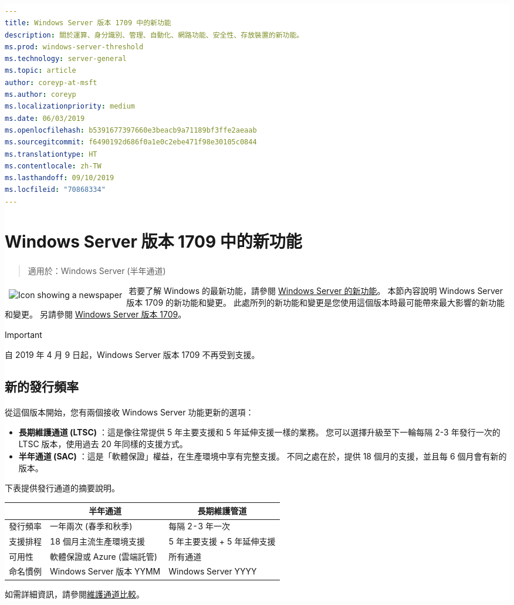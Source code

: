 ```yaml
---
title: Windows Server 版本 1709 中的新功能
description: 關於運算、身分識別、管理、自動化、網路功能、安全性、存放裝置的新功能。
ms.prod: windows-server-threshold
ms.technology: server-general
ms.topic: article
author: coreyp-at-msft
ms.author: coreyp
ms.localizationpriority: medium
ms.date: 06/03/2019
ms.openlocfilehash: b5391677397660e3beacb9a71189bf3ffe2aeaab
ms.sourcegitcommit: f6490192d686f0a1e0c2ebe471f98e30105c0844
ms.translationtype: HT
ms.contentlocale: zh-TW
ms.lasthandoff: 09/10/2019
ms.locfileid: "70868334"
---
```

# <a name="whats-new-in-windows-server-version-1709"></a>Windows Server 版本 1709 中的新功能

>適用於：Windows Server (半年通道)

<img src="../media/landing-icons/new.png" style='float:left; padding:.5em;' alt="Icon showing a newspaper">&nbsp;若要了解 Windows 的最新功能，請參閱 [Windows Server 的新功能](whats-new-in-windows-server.md)。 本節內容說明 Windows Server 版本 1709 的新功能和變更。 此處所列的新功能和變更是您使用這個版本時最可能帶來最大影響的新功能和變更。 另請參閱 [Windows Server 版本 1709](https://blogs.technet.microsoft.com/windowsserver/2017/08/24/sneak-peek-1-windows-server-version-1709/)。

> [!IMPORTANT]
> 自 2019 年 4 月 9 日起，Windows Server 版本 1709 不再受到支援。


## <a name="new-cadence-of-releases"></a>新的發行頻率

從這個版本開始，您有兩個接收 Windows Server 功能更新的選項：
- **長期維護通道 (LTSC)** ：這是像往常提供 5 年主要支援和 5 年延伸支援一樣的業務。 您可以選擇升級至下一輪每隔 2-3 年發行一次的 LTSC 版本，使用過去 20 年同樣的支援方式。
- **半年通道 (SAC)** ：這是「軟體保證」權益，在生產環境中享有完整支援。 不同之處在於，提供 18 個月的支援，並且每 6 個月會有新的版本。

下表提供發行通道的摘要說明。

|   | 半年通道 | 長期維護管道 |
| ------------- | ------------- | ------------ |
| 發行頻率  | 一年兩次 (春季和秋季)  | 每隔 2-3 年一次 |
| 支援排程  | 18 個月主流生產環境支援  | 5 年主要支援 + 5 年延伸支援 |
| 可用性  | 軟體保證或 Azure (雲端託管)  | 所有通道 |
| 命名慣例  | Windows Server 版本 YYMM  | Windows Server YYYY |

如需詳細資訊，請參閱[維護通道比較](https://docs.microsoft.com/windows-server/get-started/semi-annual-channel-overview)。
